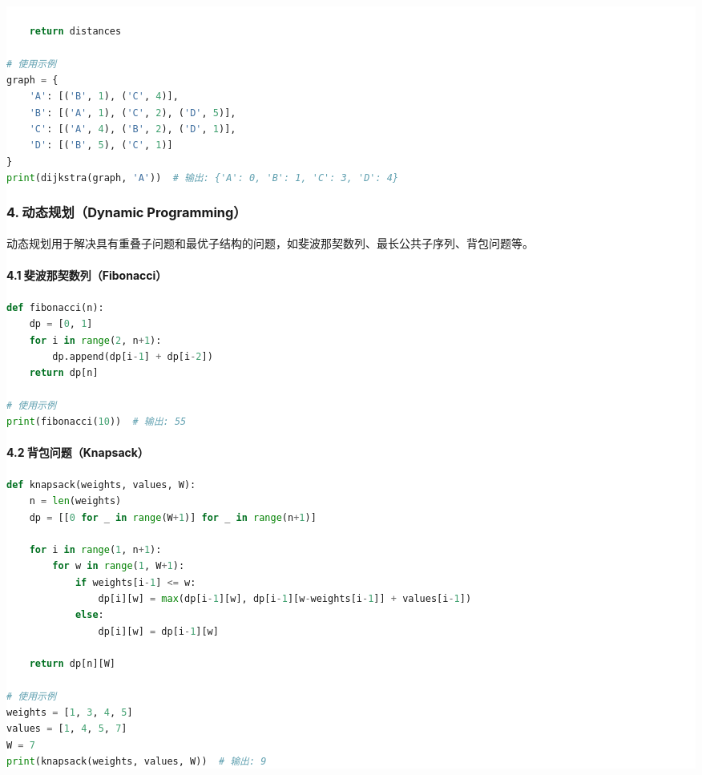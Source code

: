 ```python
    
    return distances

# 使用示例
graph = {
    'A': [('B', 1), ('C', 4)],
    'B': [('A', 1), ('C', 2), ('D', 5)],
    'C': [('A', 4), ('B', 2), ('D', 1)],
    'D': [('B', 5), ('C', 1)]
}
print(dijkstra(graph, 'A'))  # 输出: {'A': 0, 'B': 1, 'C': 3, 'D': 4}
```

### 4. 动态规划（Dynamic Programming）

动态规划用于解决具有重叠子问题和最优子结构的问题，如斐波那契数列、最长公共子序列、背包问题等。

#### 4.1 斐波那契数列（Fibonacci）

```python
def fibonacci(n):
    dp = [0, 1]
    for i in range(2, n+1):
        dp.append(dp[i-1] + dp[i-2])
    return dp[n]

# 使用示例
print(fibonacci(10))  # 输出: 55
```

#### 4.2 背包问题（Knapsack）

```python
def knapsack(weights, values, W):
    n = len(weights)
    dp = [[0 for _ in range(W+1)] for _ in range(n+1)]
    
    for i in range(1, n+1):
        for w in range(1, W+1):
            if weights[i-1] <= w:
                dp[i][w] = max(dp[i-1][w], dp[i-1][w-weights[i-1]] + values[i-1])
            else:
                dp[i][w] = dp[i-1][w]
                
    return dp[n][W]

# 使用示例
weights = [1, 3, 4, 5]
values = [1, 4, 5, 7]
W = 7
print(knapsack(weights, values, W))  # 输出: 9
```
